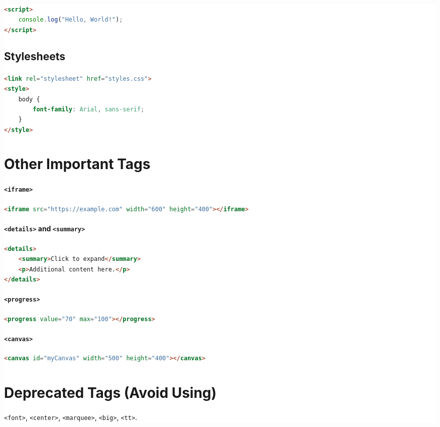 ```html
<script>
    console.log("Hello, World!");
</script>
```
## Stylesheets
```html
<link rel="stylesheet" href="styles.css">
<style>
    body {
        font-family: Arial, sans-serif;
    }
</style>
```
# Other Important Tags

#### `<iframe>`
```html
<iframe src="https://example.com" width="600" height="400"></iframe>
```
#### `<details>` and `<summary>`
```html
<details>
    <summary>Click to expand</summary>
    <p>Additional content here.</p>
</details>
```
#### `<progress>`
```html
<progress value="70" max="100"></progress>
```
#### `<canvas>`
```html
<canvas id="myCanvas" width="500" height="400"></canvas>
```
# Deprecated Tags (Avoid Using)
`<font>`, `<center>`, `<marquee>`, `<big>`, `<tt>`.

